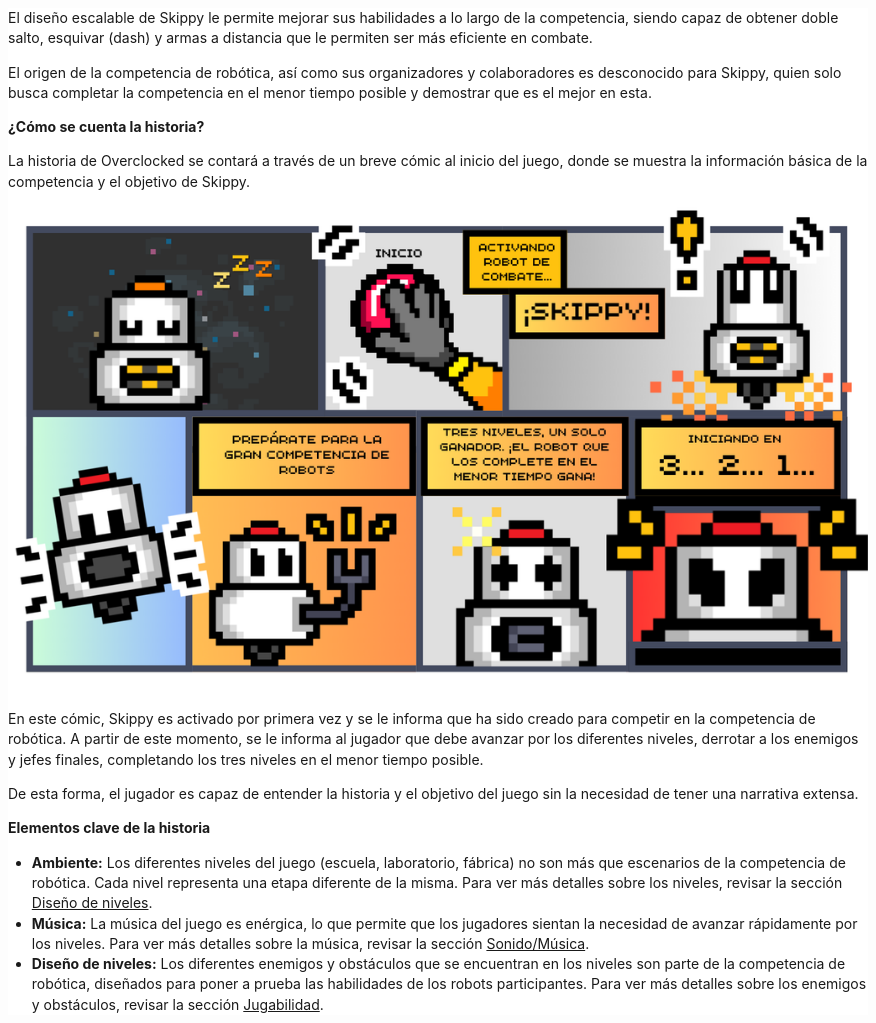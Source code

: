 El diseño escalable de Skippy le permite mejorar sus habilidades a lo largo de la competencia, siendo capaz de obtener doble salto, esquivar (dash) y armas a distancia que le permiten ser más eficiente en combate.

El origen de la competencia de robótica, así como sus organizadores y colaboradores es desconocido para Skippy, quien solo busca completar la competencia en el menor tiempo posible y demostrar que es el mejor en esta.

**¿Cómo se cuenta la historia?**

La historia de Overclocked se contará a través de un breve cómic al inicio del juego, donde se muestra la información básica de la competencia y el objetivo de Skippy.

![Introducción del juego](img/intro_overclocked.png)

En este cómic, Skippy es activado por primera vez y se le informa que ha sido creado para competir en la competencia de robótica. A partir de este momento, se le informa al jugador que debe avanzar por los diferentes niveles, derrotar a los enemigos y jefes finales, completando los tres niveles en el menor tiempo posible.

De esta forma, el jugador es capaz de entender la historia y el objetivo del juego sin la necesidad de tener una narrativa extensa.

**Elementos clave de la historia**

- **Ambiente:** Los diferentes niveles del juego (escuela, laboratorio, fábrica) no son más que escenarios de la competencia de robótica. Cada nivel representa una etapa diferente de la misma. Para ver más detalles sobre los niveles, revisar la sección [Diseño de niveles](#diseño-de-niveles).
- **Música:** La música del juego es enérgica, lo que permite que los jugadores sientan la necesidad de avanzar rápidamente por los niveles. Para ver más detalles sobre la música, revisar la sección [Sonido/Música](#sonidomúsica).
- **Diseño de niveles:** Los diferentes enemigos y obstáculos que se encuentran en los niveles son parte de la competencia de robótica, diseñados para poner a prueba las habilidades de los robots participantes. Para ver más detalles sobre los enemigos y obstáculos, revisar la sección [Jugabilidad](#jugabilidad).
